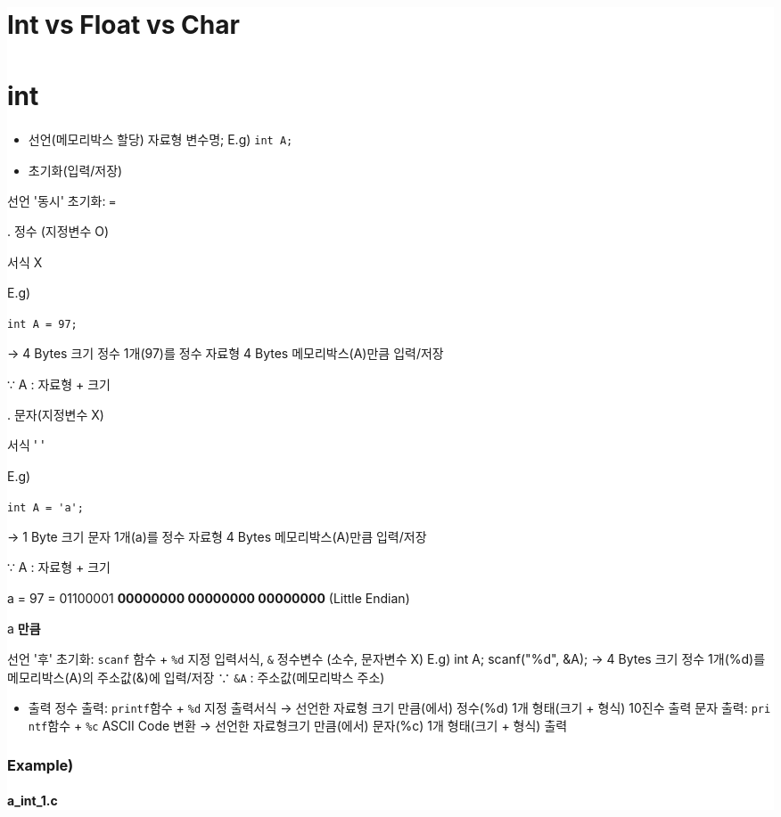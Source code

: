 # Int vs Float vs Char

# **int**

*   선언(메모리박스 할당)
자료형 변수명;
E.g)
`int A;`

*   초기화(입력/저장)

선언 '동시' 초기화: `=`

. 정수 (지정변수 O)

서식 X

E.g)

`int A = 97;`

→ 4 Bytes 크기 정수 1개(97)를 정수 자료형 4 Bytes 메모리박스(A)만큼 입력/저장

∵ A : 자료형 + 크기

. 문자(지정변수 X)

서식 ' '

E.g)

`int A = 'a';`

→ 1 Byte 크기 문자 1개(a)를 정수 자료형 4 Bytes 메모리박스(A)만큼 입력/저장

∵ A : 자료형 + 크기

a = 97 = 01100001 **00000000 00000000 00000000** (Little Endian)

a **만큼**

선언 '후' 초기화: `scanf` 함수 + `%d` 지정 입력서식, `&` 정수변수 (소수, 문자변수 X)
E.g)
int A;
scanf("%d", &A);
→ 4 Bytes 크기 정수 1개(%d)를 메모리박스(A)의 주소값(&)에 입력/저장
∵ `&A` : 주소값(메모리박스 주소)

*   출력
정수 출력: `printf`함수 + `%d` 지정 출력서식
→ 선언한 자료형 크기 만큼(에서) 정수(%d) 1개 형태(크기 + 형식) 10진수 출력
문자 출력: `printf`함수 + `%c` ASCII Code 변환
→ 선언한 자료형크기 만큼(에서) 문자(%c) 1개 형태(크기 + 형식) 출력

### **Example)**

**a\_int\_1.c**
